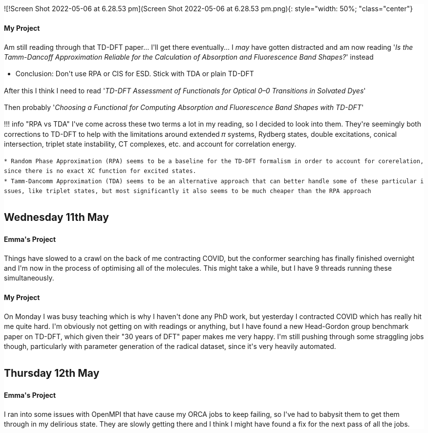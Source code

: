 ![!Screen Shot 2022-05-06 at 6.28.53 pm](Screen Shot 2022-05-06 at 6.28.53 pm.png){: style="width: 50%; "class="center"}

#### My Project

Am still reading through that TD-DFT paper... I'll get there eventually...
I *may* have gotten distracted and am now reading '*Is the Tamm-Dancoff Approximation Reliable for the Calculation of Absorption and Fluorescence Band Shapes?*' instead

* Conclusion: Don't use RPA or CIS for ESD. Stick with TDA or plain TD-DFT



After this I think I need to read '*TD-DFT Assessment of Functionals for Optical 0–0 Transitions in Solvated Dyes*'

Then probably '*Choosing a Functional for Computing Absorption and Fluorescence Band Shapes with TD-DFT*'

!!! info "RPA vs TDA"
	I've come across these two terms a lot in my reading, so I decided to look into them. They're seemingly both corrections to TD-DFT to help with the limitations around extended 𝜋 systems, Rydberg states, double excitations, conical intersection, triplet state instability, CT complexes, etc. and account for correlation energy.
	

	* Random Phase Approximation (RPA) seems to be a baseline for the TD-DFT formalism in order to account for corerelation, since there is no exact XC function for excited states.
	* Tamm-Dancomm Approximation (TDA) seems to be an alternative approach that can better handle some of these particular issues, like triplet states, but most significantly it also seems to be much cheaper than the RPA approach



## Wednesday 11th May

#### Emma's Project

Things have slowed to a crawl on the back of me contracting COVID, but the conformer searching has finally finished overnight and I'm now in the process of optimising all of the molecules. This might take a while, but I have 9 threads running these simultaneously. 

#### My Project

On Monday I was busy teaching which is why I haven't done any PhD work, but yesterday I contracted COVID which has really hit me quite hard. I'm obviously not getting on with readings or anything, but I have found a new Head-Gordon group benchmark paper on TD-DFT, which given their "30 years of DFT" paper makes me very happy.
I'm still pushing through some straggling jobs though, particularly with parameter generation of the radical dataset, since it's very heavily automated.

## Thursday 12th May

#### Emma's Project

I ran into some issues with OpenMPI that have cause my ORCA jobs to keep failing, so I've had to babysit them to get them through in my delirious state. They are slowly getting there and I think I might have found a fix for the next pass of all the jobs.
